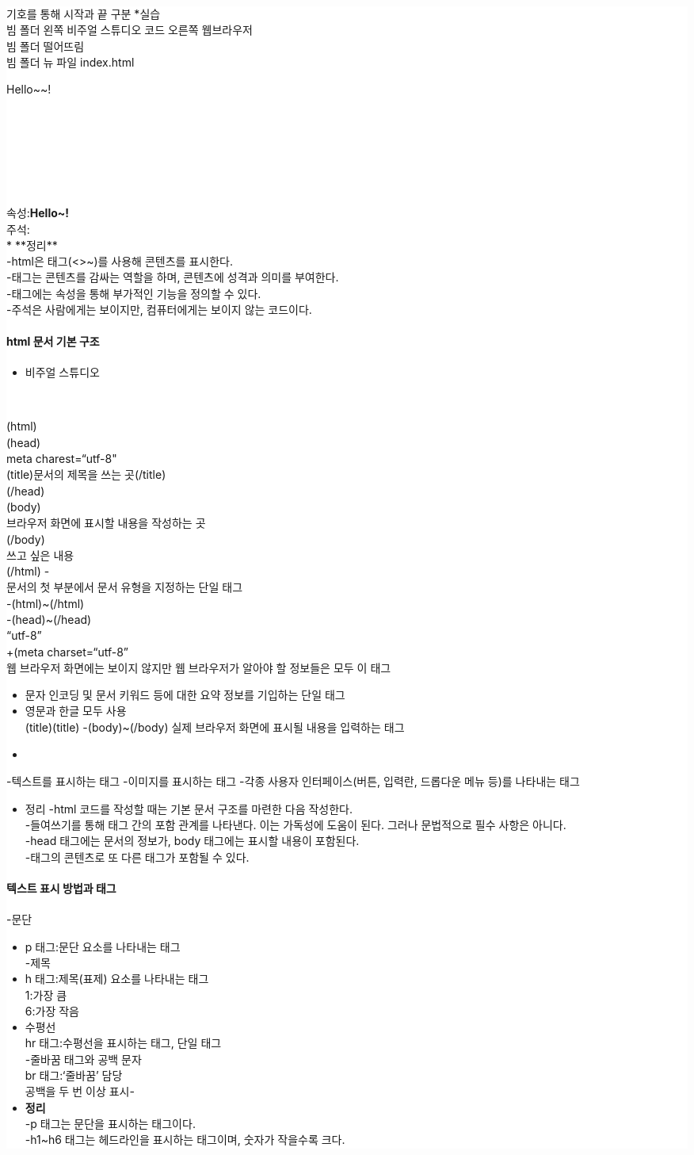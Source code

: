 기호를 통해 시작과 끝 구분
*실습 </br>
빔 폴더 왼쪽 비주얼 스튜디오 코드 오른쪽 웹브라우저 </br>
빔 폴더 떨어뜨림 </br>
빔 폴더 뉴 파일 index.html </br>
<p>Hello~~!</p> </br>
<br><br/><br><br/> </br>
속성:<strong style=“color:red;”>Hello~!</strong> </br>
주석: </br>
* **정리** </br>
-html은 태그(<>~</>)를 사용해 콘텐츠를 표시한다. </br>
-태그는 콘텐츠를 감싸는 역할을 하며, 콘텐츠에 성격과 의미를 부여한다. </br>
-태그에는 속성을 통해 부가적인 기능을 정의할 수 있다. </br>
-주석은 사람에게는 보이지만, 컴퓨터에게는 보이지 않는 코드이다. </br>

#### html 문서 기본 구조 <br>
* 비주얼 스튜디오 </br>
<!DOCTYPE html> </br>
(html) </br>
    (head) </br>
       meta charest=“utf-8" </br>
       (title)문서의 제목을 쓰는 곳(/title) </br>
    (/head) </br>
    (body) </br>
       브라우저 화면에 표시할 내용을 작성하는 곳 </br>
     (/body) </br>
쓰고 싶은 내용 </br>
(/html)
-<!DOCTYPE html> </br>
문서의 첫 부분에서 문서 유형을 지정하는 단일 태그 </br>
-(html)~(/html) </br>
-(head)~(/head) </br>“utf-8” </br>
+(meta charset=“utf-8” </br>
웹 브라우저 화면에는 보이지 않지만 웹 브라우저가 알아야 할 정보들은 모두 이 태그 </br>
* 문자 인코딩 및 문서 키워드 등에 대한 요약 정보를 기입하는 단일 태그 </br>
* 영문과 한글 모두 사용 </br>
(title)(title)
-(body)~(/body)
실제 브라우저 화면에 표시될 내용을 입력하는 태그
+
-텍스트를 표시하는 태그
-이미지를 표시하는 태그
-각종 사용자 인터페이스(버튼, 입력란, 드롭다운 메뉴 등)를 나타내는 태그
* 정리
-html 코드를 작성할 때는 기본 문서 구조를 마련한 다음 작성한다. </br>
-들여쓰기를 통해 태그 간의 포함 관계를 나타낸다. 이는 가독성에 도움이 된다. 그러나 문법적으로 필수 사항은 아니다. </br>
-head 태그에는 문서의 정보가, body 태그에는 표시할 내용이 포함된다. </br>
-태그의 콘텐츠로 또 다른 태그가 포함될 수 있다.  </br>

#### 텍스트 표시 방법과 태그  </br>
-문단 </br>
* p 태그:문단 요소를 나타내는 태그 </br>
-제목 </br>
* h 태그:제목(표제) 요소를 나타내는 태그 </br>
1:가장 큼 </br>
6:가장 작음 </br>
* 수평선 </br>
hr 태그:수평선을 표시하는 태그, 단일 태그 </br>
-줄바꿈 태그와 공백 문자 </br>
br 태그:‘줄바꿈’ 담당 </br>
공백을 두 번 이상 표시-&nbsp; </br>
* **정리** </br>
-p 태그는 문단을 표시하는 태그이다. </br>
-h1~h6 태그는 헤드라인을 표시하는 태그이며, 숫자가 작을수록 크다. </br>